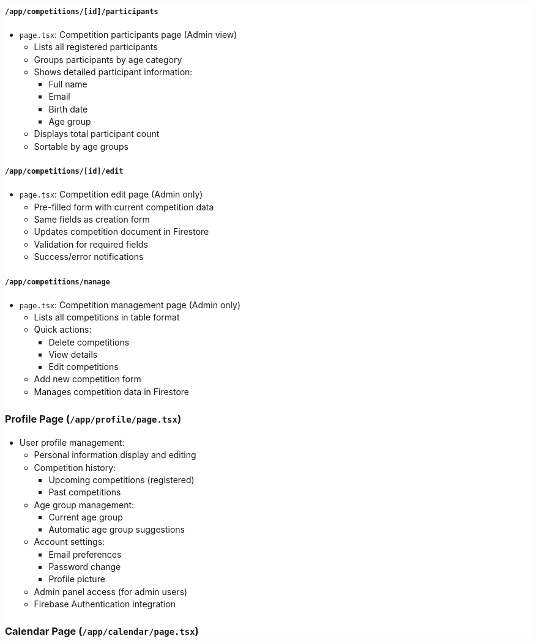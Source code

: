 #### `/app/competitions/[id]/participants`

- `page.tsx`: Competition participants page (Admin view)
  - Lists all registered participants
  - Groups participants by age category
  - Shows detailed participant information:
    - Full name
    - Email
    - Birth date
    - Age group
  - Displays total participant count
  - Sortable by age groups

#### `/app/competitions/[id]/edit`

- `page.tsx`: Competition edit page (Admin only)
  - Pre-filled form with current competition data
  - Same fields as creation form
  - Updates competition document in Firestore
  - Validation for required fields
  - Success/error notifications

#### `/app/competitions/manage`

- `page.tsx`: Competition management page (Admin only)
  - Lists all competitions in table format
  - Quick actions:
    - Delete competitions
    - View details
    - Edit competitions
  - Add new competition form
  - Manages competition data in Firestore

### Profile Page (`/app/profile/page.tsx`)

- User profile management:
  - Personal information display and editing
  - Competition history:
    - Upcoming competitions (registered)
    - Past competitions
  - Age group management:
    - Current age group
    - Automatic age group suggestions
  - Account settings:
    - Email preferences
    - Password change
    - Profile picture
  - Admin panel access (for admin users)
  - Firebase Authentication integration

### Calendar Page (`/app/calendar/page.tsx`)
